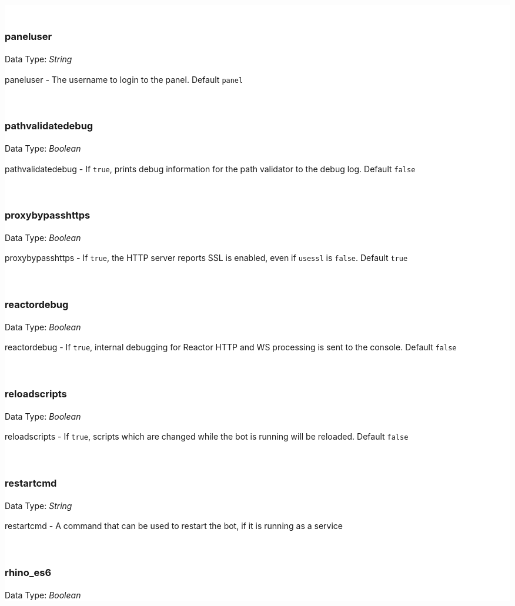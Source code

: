 &nbsp;

### paneluser

Data Type: _String_

paneluser - The username to login to the panel. Default `panel`

&nbsp;

### pathvalidatedebug

Data Type: _Boolean_

pathvalidatedebug - If `true`, prints debug information for the path validator to the debug log. Default `false`

&nbsp;

### proxybypasshttps

Data Type: _Boolean_

proxybypasshttps - If `true`, the HTTP server reports SSL is enabled, even if `usessl` is `false`. Default `true`

&nbsp;

### reactordebug

Data Type: _Boolean_

reactordebug - If `true`, internal debugging for Reactor HTTP and WS processing is sent to the console. Default `false`

&nbsp;

### reloadscripts

Data Type: _Boolean_

reloadscripts - If `true`, scripts which are changed while the bot is running will be reloaded. Default `false`

&nbsp;

### restartcmd

Data Type: _String_

restartcmd - A command that can be used to restart the bot, if it is running as a service

&nbsp;

### rhino_es6

Data Type: _Boolean_
